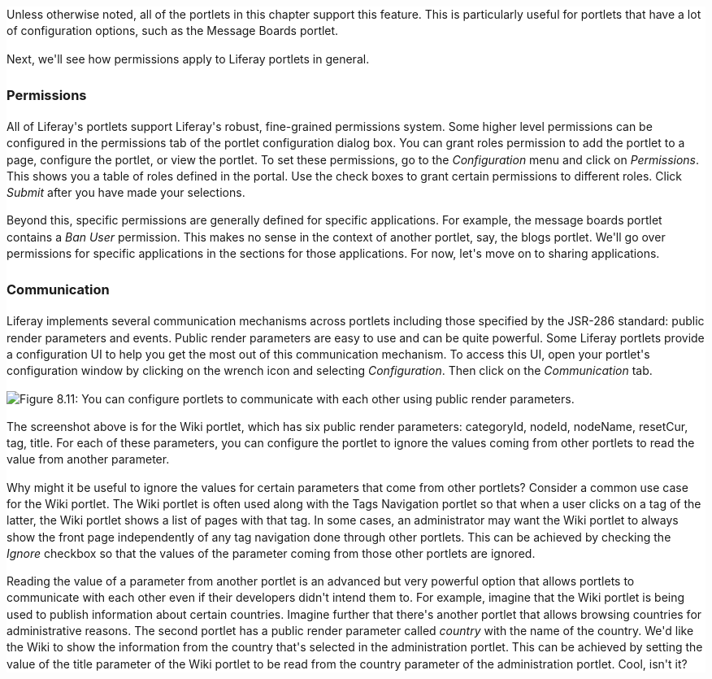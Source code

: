 Unless otherwise noted, all of the portlets in this chapter support this
feature. This is particularly useful for portlets that have a lot of
configuration options, such as the Message Boards portlet. 

Next, we'll see how permissions apply to Liferay portlets in general. 

### Permissions  

All of Liferay's portlets support Liferay's robust, fine-grained permissions
system. Some higher level permissions can be configured in the permissions tab
of the portlet configuration dialog box. You can grant roles permission to add
the portlet to a page, configure the portlet, or view the portlet. To set these
permissions, go to the *Configuration* menu and click on *Permissions*. This
shows you a table of roles defined in the portal. Use the check boxes to grant
certain permissions to different roles. Click *Submit* after you have made your
selections. 

Beyond this, specific permissions are generally defined for specific
applications. For example, the message boards portlet contains a *Ban User*
permission. This makes no sense in the context of another portlet, say, the
blogs portlet. We'll go over permissions for specific applications in the
sections for those applications. For now, let's move on to sharing
applications.

### Communication  

Liferay implements several communication mechanisms across portlets including
those specified by the JSR-286 standard: public render parameters and events.
Public render parameters are easy to use and can be quite powerful. Some
Liferay portlets provide a configuration UI to help you get the most out of
this communication mechanism. To access this UI, open your portlet's
configuration window by clicking on the wrench icon and selecting
*Configuration*. Then click on the *Communication* tab. 

![Figure 8.11: You can configure portlets to communicate with each other using
public render parameters.](../../images/portlet-communication-tab.png)

The screenshot above is for the Wiki portlet, which has six public render
parameters: categoryId, nodeId, nodeName, resetCur, tag, title. For each of
these parameters, you can configure the portlet to ignore the values coming
from other portlets to read the value from another parameter.

Why might it be useful to ignore the values for certain parameters that come
from other portlets? Consider a common use case for the Wiki portlet. The Wiki
portlet is often used along with the Tags Navigation portlet so that when a
user clicks on a tag of the latter, the Wiki portlet shows a list of pages with
that tag. In some cases, an administrator may want the Wiki portlet to always
show the front page independently of any tag navigation done through other
portlets. This can be achieved by checking the *Ignore* checkbox so that the
values of the parameter coming from those other portlets are ignored.

Reading the value of a parameter from another portlet is an advanced but very
powerful option that allows portlets to communicate with each other even if
their developers didn't intend them to. For example, imagine that the Wiki
portlet is being used to publish information about certain countries. Imagine
further that there's another portlet that allows browsing countries for
administrative reasons. The second portlet has a public render parameter called
*country* with the name of the country. We'd like the Wiki to show the
information from the country that's selected in the administration portlet.
This can be achieved by setting the value of the title parameter of the Wiki
portlet to be read from the country parameter of the administration portlet.
Cool, isn't it?
